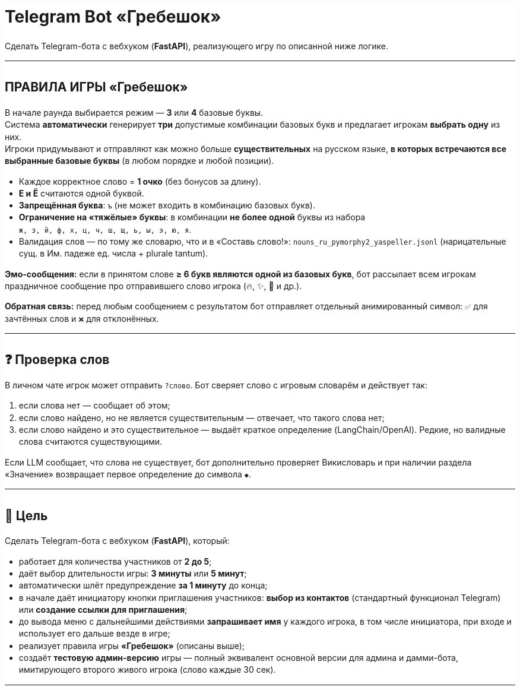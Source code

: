 # Telegram Bot «Гребешок»

Сделать Telegram-бота с вебхуком (**FastAPI**), реализующего игру по описанной ниже логике.

---

## ПРАВИЛА ИГРЫ «Гребешок»

В начале раунда выбирается режим — **3** или **4** базовые буквы.  
Система **автоматически** генерирует **три** допустимые комбинации базовых букв и предлагает игрокам **выбрать одну** из них.  
Игроки придумывают и отправляют как можно больше **существительных** на русском языке, **в которых встречаются все выбранные базовые буквы** (в любом порядке и любой позиции).

- Каждое корректное слово = **1 очко** (без бонусов за длину).
- **Е и Ё** считаются одной буквой.
- **Запрещённая буква**: `ъ` (не может входить в комбинацию базовых букв).
- **Ограничение на «тяжёлые» буквы**: в комбинации **не более одной** буквы из набора  
  `ж, з, й, ф, х, ц, ч, ш, щ, ь, ы, э, ю, я`.
- Валидация слов — по тому же словарю, что и в «Составь слово!»:
  `nouns_ru_pymorphy2_yaspeller.jsonl` (нарицательные сущ. в Им. падеже ед. числа + plurale tantum).

**Эмо-сообщения:** если в принятом слове **≥ 6 букв являются одной из базовых букв**, бот рассылает всем игрокам праздничное сообщение про отправившего слово игрока (🔥, ✨, 👑 и др.).

**Обратная связь:** перед любым сообщением с результатом бот отправляет отдельный анимированный символ: `✅` для зачтённых слов и `❌` для отклонённых.

---

## ❓ Проверка слов

В личном чате игрок может отправить `?слово`. Бот сверяет слово с игровым
словарём и действует так:
1. если слова нет — сообщает об этом;
2. если слово найдено, но не является существительным — отвечает, что
   такого слова нет;
3. если слово найдено и это существительное — выдаёт краткое определение
   (LangChain/OpenAI).
Редкие, но валидные слова считаются существующими.

Если LLM сообщает, что слова не существует, бот дополнительно проверяет
Викисловарь и при наличии раздела «Значение» возвращает первое
определение до символа `◆`.

---

## 🎯 Цель

Сделать Telegram-бота с вебхуком (**FastAPI**), который:

- работает для количества участников от **2 до 5**;  
- даёт выбор длительности игры: **3 минуты** или **5 минут**;  
- автоматически шлёт предупреждение **за 1 минуту** до конца;  
- в начале даёт инициатору кнопки приглашения участников: **выбор из контактов** (стандартный функционал Telegram) или **создание ссылки для приглашения**;  
- до вывода меню с дальнейшими действиями **запрашивает имя** у каждого игрока, в том числе инициатора, при входе и использует его дальше везде в игре;  
- реализует правила игры **«Гребешок»** (описаны выше);  
- создаёт **тестовую админ-версию** игры — полный эквивалент основной версии для админа и дамми-бота, имитирующего второго живого игрока (слово каждые 30 сек).

---